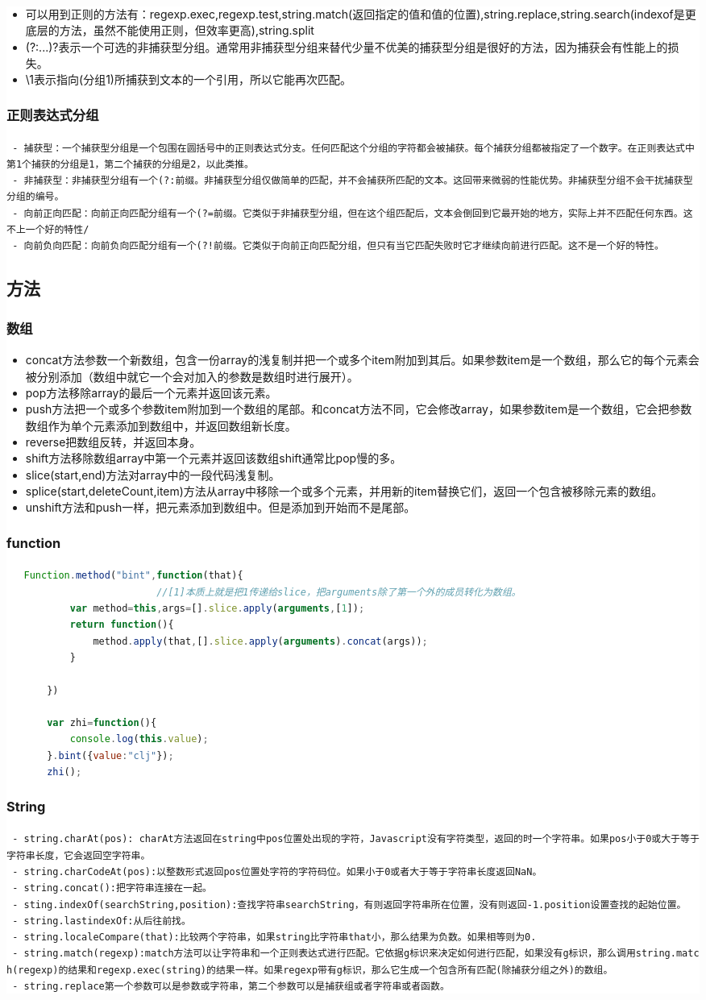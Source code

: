    - 可以用到正则的方法有：regexp.exec,regexp.test,string.match(返回指定的值和值的位置),string.replace,string.search(indexof是更底层的方法，虽然不能使用正则，但效率更高),string.split
   - (?:...)?表示一个可选的非捕获型分组。通常用非捕获型分组来替代少量不优美的捕获型分组是很好的方法，因为捕获会有性能上的损失。
   - \1表示指向(分组1)所捕获到文本的一个引用，所以它能再次匹配。
### 正则表达式分组
     - 捕获型：一个捕获型分组是一个包围在圆括号中的正则表达式分支。任何匹配这个分组的字符都会被捕获。每个捕获分组都被指定了一个数字。在正则表达式中第1个捕获的分组是1，第二个捕获的分组是2，以此类推。
     - 非捕获型：非捕获型分组有一个(?:前缀。非捕获型分组仅做简单的匹配，并不会捕获所匹配的文本。这回带来微弱的性能优势。非捕获型分组不会干扰捕获型分组的编号。
     - 向前正向匹配：向前正向匹配分组有一个(?=前缀。它类似于非捕获型分组，但在这个组匹配后，文本会倒回到它最开始的地方，实际上并不匹配任何东西。这不上一个好的特性/
     - 向前负向匹配：向前负向匹配分组有一个(?!前缀。它类似于向前正向匹配分组，但只有当它匹配失败时它才继续向前进行匹配。这不是一个好的特性。
## 方法     
### 数组
   - concat方法参数一个新数组，包含一份array的浅复制并把一个或多个item附加到其后。如果参数item是一个数组，那么它的每个元素会被分别添加（数组中就它一个会对加入的参数是数组时进行展开）。
   - pop方法移除array的最后一个元素并返回该元素。
   - push方法把一个或多个参数item附加到一个数组的尾部。和concat方法不同，它会修改array，如果参数item是一个数组，它会把参数数组作为单个元素添加到数组中，并返回数组新长度。
   - reverse把数组反转，并返回本身。
   - shift方法移除数组array中第一个元素并返回该数组shift通常比pop慢的多。
   - slice(start,end)方法对array中的一段代码浅复制。
   - splice(start,deleteCount,item)方法从array中移除一个或多个元素，并用新的item替换它们，返回一个包含被移除元素的数组。
   - unshift方法和push一样，把元素添加到数组中。但是添加到开始而不是尾部。
 ### function
 ````js
    Function.method("bint",function(that){
                           //[1]本质上就是把1传递给slice，把arguments除了第一个外的成员转化为数组。
            var method=this,args=[].slice.apply(arguments,[1]);
            return function(){
                method.apply(that,[].slice.apply(arguments).concat(args));
            }

        })

        var zhi=function(){
            console.log(this.value);
        }.bint({value:"clj"});
        zhi();
 ````
### String
     - string.charAt(pos): charAt方法返回在string中pos位置处出现的字符，Javascript没有字符类型，返回的时一个字符串。如果pos小于0或大于等于字符串长度，它会返回空字符串。
     - string.charCodeAt(pos):以整数形式返回pos位置处字符的字符码位。如果小于0或者大于等于字符串长度返回NaN。
     - string.concat():把字符串连接在一起。
     - sting.indexOf(searchString,position):查找字符串searchString，有则返回字符串所在位置，没有则返回-1.position设置查找的起始位置。
     - string.lastindexOf:从后往前找。
     - string.localeCompare(that):比较两个字符串，如果string比字符串that小，那么结果为负数。如果相等则为0.
     - string.match(regexp):match方法可以让字符串和一个正则表达式进行匹配。它依据g标识来决定如何进行匹配，如果没有g标识，那么调用string.match(regexp)的结果和regexp.exec(string)的结果一样。如果regexp带有g标识，那么它生成一个包含所有匹配(除捕获分组之外)的数组。
     - string.replace第一个参数可以是参数或字符串，第二个参数可以是捕获组或者字符串或者函数。
